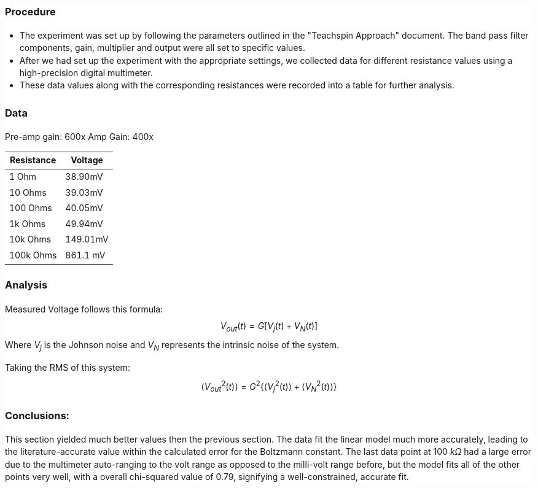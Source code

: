 ### Procedure
- The experiment was set up by following the parameters outlined in the "Teachspin Approach" document. The band pass filter components, gain, multiplier and output were all set to specific values. 
- After we had set up the experiment with the appropriate settings, we  collected data for different resistance values using a high-precision digital multimeter. 
- These data values along with the corresponding resistances were recorded into a table for further analysis. 
### Data
Pre-amp gain: 600x
Amp Gain: 400x

| Resistance | Voltage  |
|------------|----------|
| 1 Ohm      | 38.90mV  |
| 10 Ohms    | 39.03mV  |
| 100 Ohms   | 40.05mV  |
| 1k Ohms    | 49.94mV  |
| 10k Ohms   | 149.01mV |
| 100k Ohms  | 861.1 mV |
### Analysis

Measured Voltage follows this formula: 
$$
V_{out}(t) = G[V_{j}(t) +V_{N}(t)]
$$
Where $V_{j}$ is the Johnson noise and $V_{N}$ represents the intrinsic noise of the system. 

Taking the RMS of this system: 
$$
\left< V_{out}^{2}(t) \right> = G^{2} \{ \left< V_{j}^{2}(t) \right> + \left<  V_{N}^{2}(t)\right>  \}
$$



### Conclusions: 
This section yielded much better values then the previous section. The data fit the linear model much more accurately, leading to the literature-accurate value within the calculated error for the Boltzmann constant. The last data point at 100 $k\Omega$ had a large error due to the multimeter auto-ranging to the volt range as opposed to the milli-volt range before, but the model fits all of the other points very well, with a overall chi-squared value of 0.79, signifying a well-constrained, accurate fit. 
